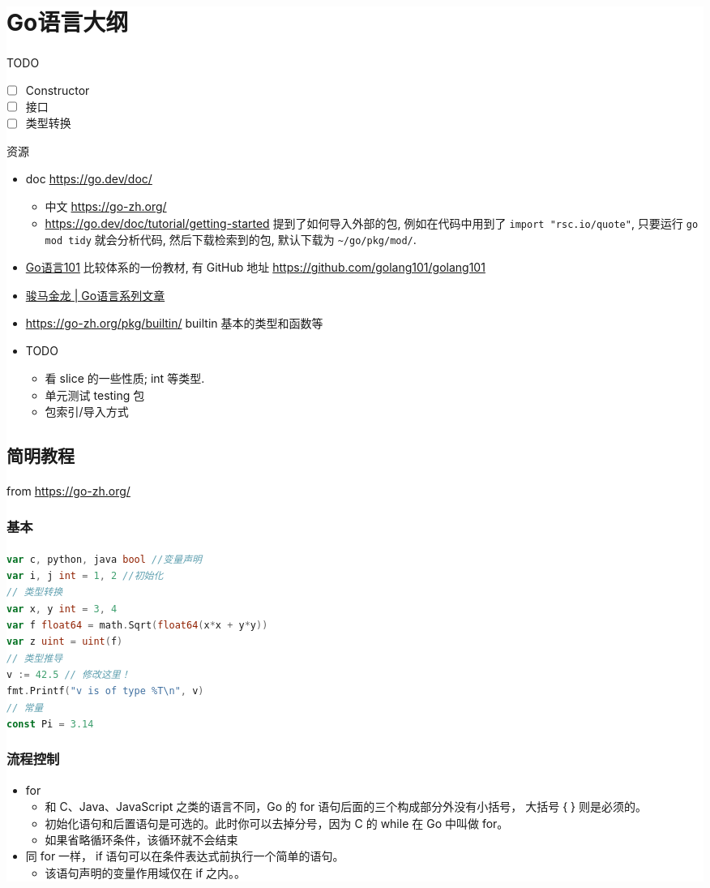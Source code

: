 # Go语言大纲

TODO

- [ ] Constructor
- [ ] 接口
- [ ] 类型转换

资源

- doc <https://go.dev/doc/>
    - 中文 <https://go-zh.org/>
    - <https://go.dev/doc/tutorial/getting-started> 提到了如何导入外部的包, 例如在代码中用到了 `import "rsc.io/quote"`, 只要运行 `go mod tidy` 就会分析代码, 然后下载检索到的包, 默认下载为 `~/go/pkg/mod/`.
- [Go语言101](https://gfw.go101.org/article/101.html) 比较体系的一份教材, 有 GitHub 地址 <https://github.com/golang101/golang101>
- [骏马金龙 | Go语言系列文章](https://www.cnblogs.com/f-ck-need-u/p/9832538.html)

- <https://go-zh.org/pkg/builtin/> builtin 基本的类型和函数等
- TODO
    - 看 slice 的一些性质; int 等类型.
    - 单元测试 testing 包
    - 包索引/导入方式

## 简明教程

from <https://go-zh.org/>

### 基本

```go
var c, python, java bool //变量声明
var i, j int = 1, 2 //初始化
// 类型转换
var x, y int = 3, 4
var f float64 = math.Sqrt(float64(x*x + y*y))
var z uint = uint(f)
// 类型推导
v := 42.5 // 修改这里！
fmt.Printf("v is of type %T\n", v)
// 常量
const Pi = 3.14
```

### 流程控制

- for
    - 和 C、Java、JavaScript 之类的语言不同，Go 的 for 语句后面的三个构成部分外没有小括号， 大括号 { } 则是必须的。
    - 初始化语句和后置语句是可选的。此时你可以去掉分号，因为 C 的 while 在 Go 中叫做 for。
    - 如果省略循环条件，该循环就不会结束
- 同 for 一样， if 语句可以在条件表达式前执行一个简单的语句。
    - 该语句声明的变量作用域仅在 if 之内。。

